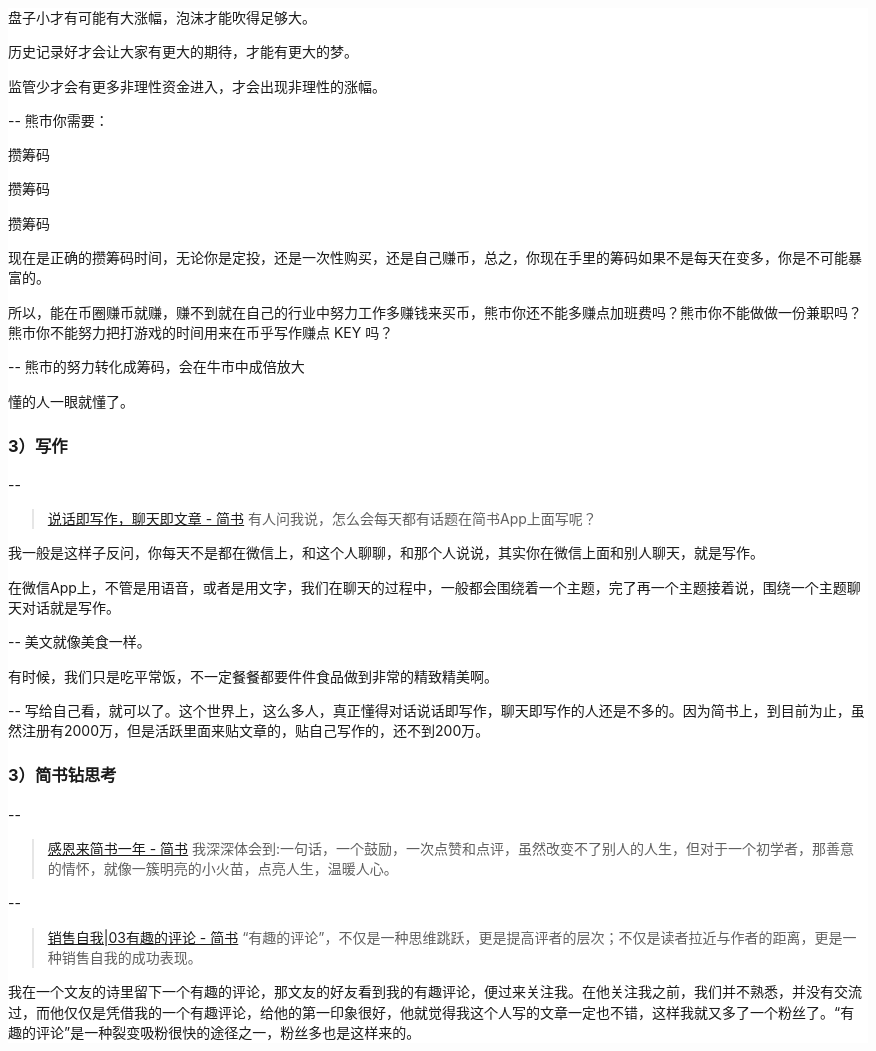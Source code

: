盘子小才有可能有大涨幅，泡沫才能吹得足够大。

历史记录好才会让大家有更大的期待，才能有更大的梦。

监管少才会有更多非理性资金进入，才会出现非理性的涨幅。

--
熊市你需要：

攒筹码

攒筹码

攒筹码

现在是正确的攒筹码时间，无论你是定投，还是一次性购买，还是自己赚币，总之，你现在手里的筹码如果不是每天在变多，你是不可能暴富的。

所以，能在币圈赚币就赚，赚不到就在自己的行业中努力工作多赚钱来买币，熊市你还不能多赚点加班费吗？熊市你不能做做一份兼职吗？熊市你不能努力把打游戏的时间用来在币乎写作赚点 KEY 吗？

--
熊市的努力转化成筹码，会在牛市中成倍放大

懂的人一眼就懂了。


### 3）写作


--
> [说话即写作，聊天即文章 - 简书](https://www.jianshu.com/p/61f0cf8c9a1d)
> 有人问我说，怎么会每天都有话题在简书App上面写呢？

我一般是这样子反问，你每天不是都在微信上，和这个人聊聊，和那个人说说，其实你在微信上面和别人聊天，就是写作。

在微信App上，不管是用语音，或者是用文字，我们在聊天的过程中，一般都会围绕着一个主题，完了再一个主题接着说，围绕一个主题聊天对话就是写作。

--
美文就像美食一样。

有时候，我们只是吃平常饭，不一定餐餐都要件件食品做到非常的精致精美啊。

--
写给自己看，就可以了。这个世界上，这么多人，真正懂得对话说话即写作，聊天即写作的人还是不多的。因为简书上，到目前为止，虽然注册有2000万，但是活跃里面来贴文章的，贴自己写作的，还不到200万。




### 3）简书钻思考


--
> [感恩来简书一年 - 简书](https://www.jianshu.com/p/921bca76d8bc)
> 我深深体会到:一句话，一个鼓励，一次点赞和点评，虽然改变不了别人的人生，但对于一个初学者，那善意的情怀，就像一簇明亮的小火苗，点亮人生，温暖人心。



--
> [销售自我|03有趣的评论 - 简书](https://www.jianshu.com/p/8a74eddaa63c)
> “有趣的评论”，不仅是一种思维跳跃，更是提高评者的层次；不仅是读者拉近与作者的距离，更是一种销售自我的成功表现。

我在一个文友的诗里留下一个有趣的评论，那文友的好友看到我的有趣评论，便过来关注我。在他关注我之前，我们并不熟悉，并没有交流过，而他仅仅是凭借我的一个有趣评论，给他的第一印象很好，他就觉得我这个人写的文章一定也不错，这样我就又多了一个粉丝了。“有趣的评论”是一种裂变吸粉很快的途径之一，粉丝多也是这样来的。
